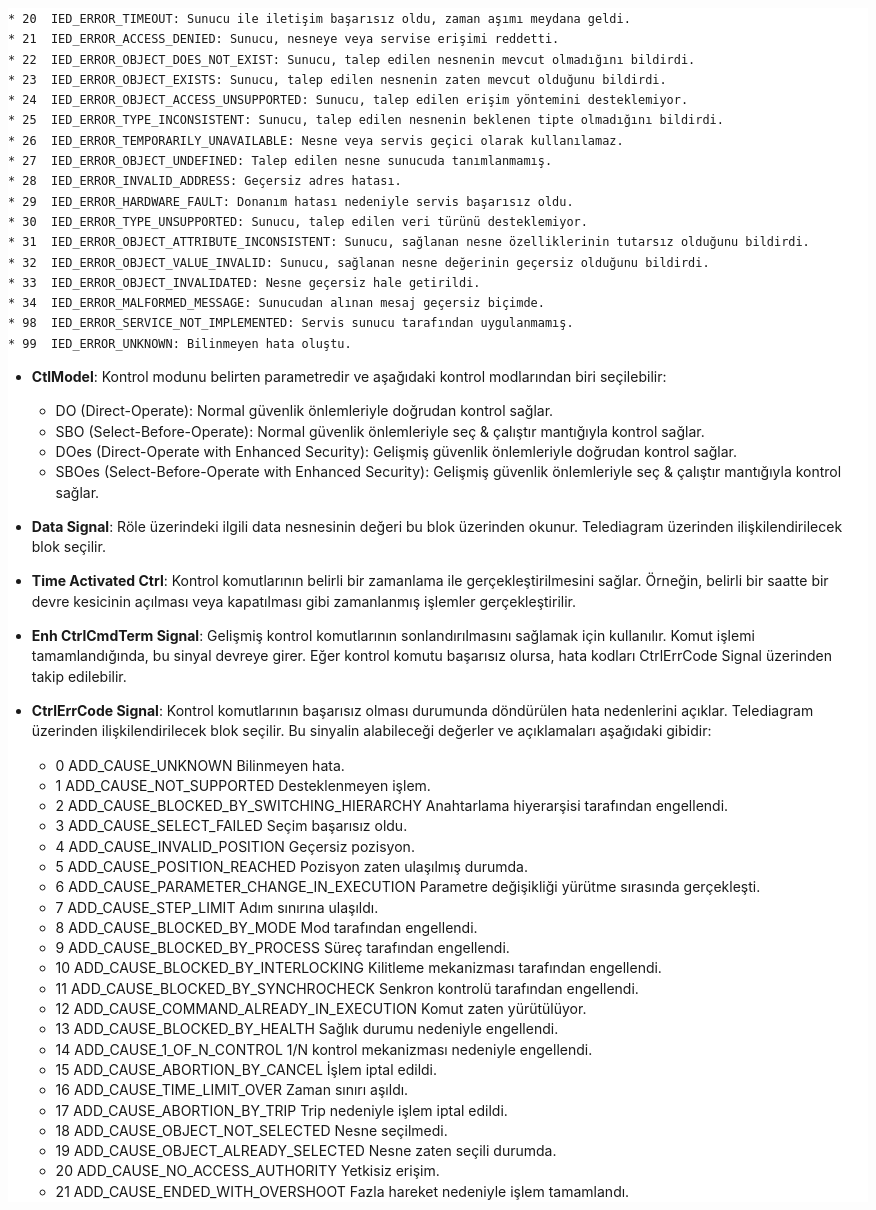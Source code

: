     * 20  IED_ERROR_TIMEOUT: Sunucu ile iletişim başarısız oldu, zaman aşımı meydana geldi.       
    * 21  IED_ERROR_ACCESS_DENIED: Sunucu, nesneye veya servise erişimi reddetti.                
    * 22  IED_ERROR_OBJECT_DOES_NOT_EXIST: Sunucu, talep edilen nesnenin mevcut olmadığını bildirdi.               
    * 23  IED_ERROR_OBJECT_EXISTS: Sunucu, talep edilen nesnenin zaten mevcut olduğunu bildirdi.              
    * 24  IED_ERROR_OBJECT_ACCESS_UNSUPPORTED: Sunucu, talep edilen erişim yöntemini desteklemiyor.           
    * 25  IED_ERROR_TYPE_INCONSISTENT: Sunucu, talep edilen nesnenin beklenen tipte olmadığını bildirdi.      
    * 26  IED_ERROR_TEMPORARILY_UNAVAILABLE: Nesne veya servis geçici olarak kullanılamaz.         
    * 27  IED_ERROR_OBJECT_UNDEFINED: Talep edilen nesne sunucuda tanımlanmamış.            
    * 28  IED_ERROR_INVALID_ADDRESS: Geçersiz adres hatası.           
    * 29  IED_ERROR_HARDWARE_FAULT: Donanım hatası nedeniyle servis başarısız oldu.                
    * 30  IED_ERROR_TYPE_UNSUPPORTED: Sunucu, talep edilen veri türünü desteklemiyor.           
    * 31  IED_ERROR_OBJECT_ATTRIBUTE_INCONSISTENT: Sunucu, sağlanan nesne özelliklerinin tutarsız olduğunu bildirdi.         
    * 32  IED_ERROR_OBJECT_VALUE_INVALID: Sunucu, sağlanan nesne değerinin geçersiz olduğunu bildirdi.             
    * 33  IED_ERROR_OBJECT_INVALIDATED: Nesne geçersiz hale getirildi.         
    * 34  IED_ERROR_MALFORMED_MESSAGE: Sunucudan alınan mesaj geçersiz biçimde.         
    * 98  IED_ERROR_SERVICE_NOT_IMPLEMENTED: Servis sunucu tarafından uygulanmamış.         
    * 99  IED_ERROR_UNKNOWN: Bilinmeyen hata oluştu.          

*   **CtlModel**: Kontrol modunu belirten parametredir ve aşağıdaki kontrol modlarından biri seçilebilir:

    *   DO (Direct-Operate): Normal güvenlik önlemleriyle doğrudan kontrol sağlar.     
    *   SBO (Select-Before-Operate): Normal güvenlik önlemleriyle seç & çalıştır mantığıyla kontrol sağlar.      
    *   DOes (Direct-Operate with Enhanced Security): Gelişmiş güvenlik önlemleriyle doğrudan kontrol sağlar.        
    *   SBOes (Select-Before-Operate with Enhanced Security): Gelişmiş güvenlik önlemleriyle seç & çalıştır mantığıyla kontrol sağlar.     

*   **Data Signal**: Röle üzerindeki ilgili data nesnesinin değeri bu blok üzerinden okunur. Telediagram üzerinden ilişkilendirilecek blok seçilir.             
*   **Time Activated Ctrl**: Kontrol komutlarının belirli bir zamanlama ile gerçekleştirilmesini sağlar. Örneğin, belirli bir saatte bir devre kesicinin açılması veya kapatılması gibi zamanlanmış işlemler gerçekleştirilir.            
*   **Enh CtrlCmdTerm Signal**: Gelişmiş kontrol komutlarının sonlandırılmasını sağlamak için kullanılır. Komut işlemi tamamlandığında, bu sinyal devreye girer. Eğer kontrol komutu başarısız olursa, hata kodları CtrlErrCode Signal üzerinden takip edilebilir.           
*   **CtrlErrCode Signal**: Kontrol komutlarının başarısız olması durumunda döndürülen hata nedenlerini açıklar. Telediagram üzerinden ilişkilendirilecek blok seçilir. Bu sinyalin alabileceği değerler ve açıklamaları aşağıdaki gibidir:   

    * 0  ADD_CAUSE_UNKNOWN  Bilinmeyen hata.       
    * 1  ADD_CAUSE_NOT_SUPPORTED  Desteklenmeyen işlem.          
    * 2  ADD_CAUSE_BLOCKED_BY_SWITCHING_HIERARCHY Anahtarlama hiyerarşisi tarafından engellendi.          
    * 3  ADD_CAUSE_SELECT_FAILED    Seçim başarısız oldu.        
    * 4  ADD_CAUSE_INVALID_POSITION  Geçersiz pozisyon.         
    * 5  ADD_CAUSE_POSITION_REACHED  Pozisyon zaten ulaşılmış durumda.           
    * 6  ADD_CAUSE_PARAMETER_CHANGE_IN_EXECUTION  Parametre değişikliği yürütme sırasında gerçekleşti.            
    * 7  ADD_CAUSE_STEP_LIMIT   Adım sınırına ulaşıldı.      
    * 8  ADD_CAUSE_BLOCKED_BY_MODE  Mod tarafından engellendi.        
    * 9  ADD_CAUSE_BLOCKED_BY_PROCESS  Süreç tarafından engellendi.         
    * 10 ADD_CAUSE_BLOCKED_BY_INTERLOCKING  Kilitleme mekanizması tarafından engellendi.           
    * 11 ADD_CAUSE_BLOCKED_BY_SYNCHROCHECK  Senkron kontrolü tarafından engellendi.             
    * 12 ADD_CAUSE_COMMAND_ALREADY_IN_EXECUTION  Komut zaten yürütülüyor.             
    * 13 ADD_CAUSE_BLOCKED_BY_HEALTH  Sağlık durumu nedeniyle engellendi.           
    * 14 ADD_CAUSE_1_OF_N_CONTROL  1/N kontrol mekanizması nedeniyle engellendi.               
    * 15 ADD_CAUSE_ABORTION_BY_CANCEL  İşlem iptal edildi.             
    * 16 ADD_CAUSE_TIME_LIMIT_OVER  Zaman sınırı aşıldı.                 
    * 17 ADD_CAUSE_ABORTION_BY_TRIP  Trip nedeniyle işlem iptal edildi.            
    * 18 ADD_CAUSE_OBJECT_NOT_SELECTED  Nesne seçilmedi.             
    * 19 ADD_CAUSE_OBJECT_ALREADY_SELECTED  Nesne zaten seçili durumda.             
    * 20 ADD_CAUSE_NO_ACCESS_AUTHORITY  Yetkisiz erişim.               
    * 21 ADD_CAUSE_ENDED_WITH_OVERSHOOT  Fazla hareket nedeniyle işlem tamamlandı.         